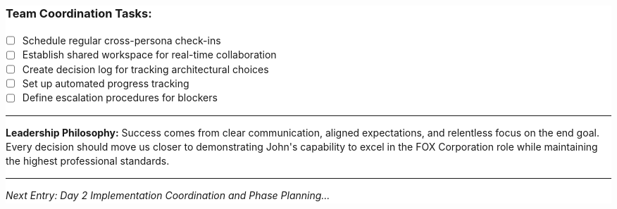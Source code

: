 ### **Team Coordination Tasks:**
- [ ] Schedule regular cross-persona check-ins
- [ ] Establish shared workspace for real-time collaboration
- [ ] Create decision log for tracking architectural choices
- [ ] Set up automated progress tracking
- [ ] Define escalation procedures for blockers

---

**Leadership Philosophy:** Success comes from clear communication, aligned expectations, and relentless focus on the end goal. Every decision should move us closer to demonstrating John's capability to excel in the FOX Corporation role while maintaining the highest professional standards.

---

*Next Entry: Day 2 Implementation Coordination and Phase Planning...*